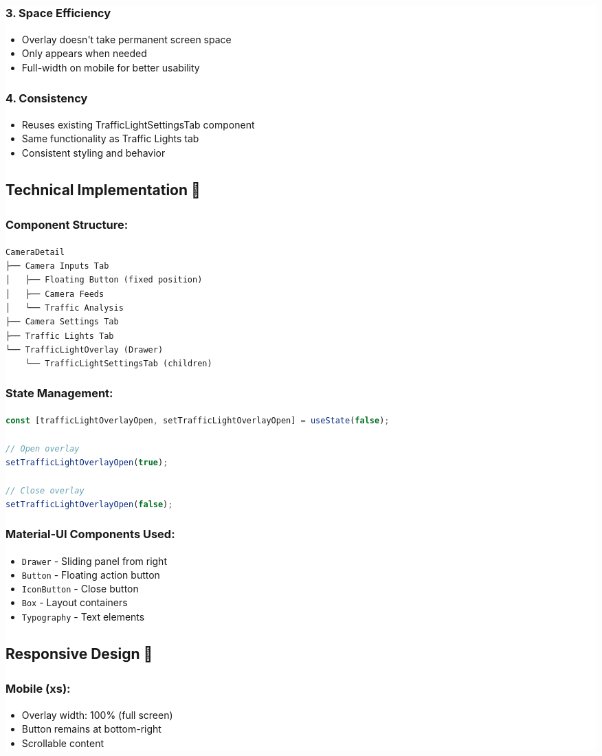 ### 3. **Space Efficiency**
- Overlay doesn't take permanent screen space
- Only appears when needed
- Full-width on mobile for better usability

### 4. **Consistency**
- Reuses existing TrafficLightSettingsTab component
- Same functionality as Traffic Lights tab
- Consistent styling and behavior

## Technical Implementation 📐

### Component Structure:
```
CameraDetail
├── Camera Inputs Tab
│   ├── Floating Button (fixed position)
│   ├── Camera Feeds
│   └── Traffic Analysis
├── Camera Settings Tab
├── Traffic Lights Tab
└── TrafficLightOverlay (Drawer)
    └── TrafficLightSettingsTab (children)
```

### State Management:
```typescript
const [trafficLightOverlayOpen, setTrafficLightOverlayOpen] = useState(false);

// Open overlay
setTrafficLightOverlayOpen(true);

// Close overlay
setTrafficLightOverlayOpen(false);
```

### Material-UI Components Used:
- `Drawer` - Sliding panel from right
- `Button` - Floating action button
- `IconButton` - Close button
- `Box` - Layout containers
- `Typography` - Text elements

## Responsive Design 📱

### Mobile (xs):
- Overlay width: 100% (full screen)
- Button remains at bottom-right
- Scrollable content

